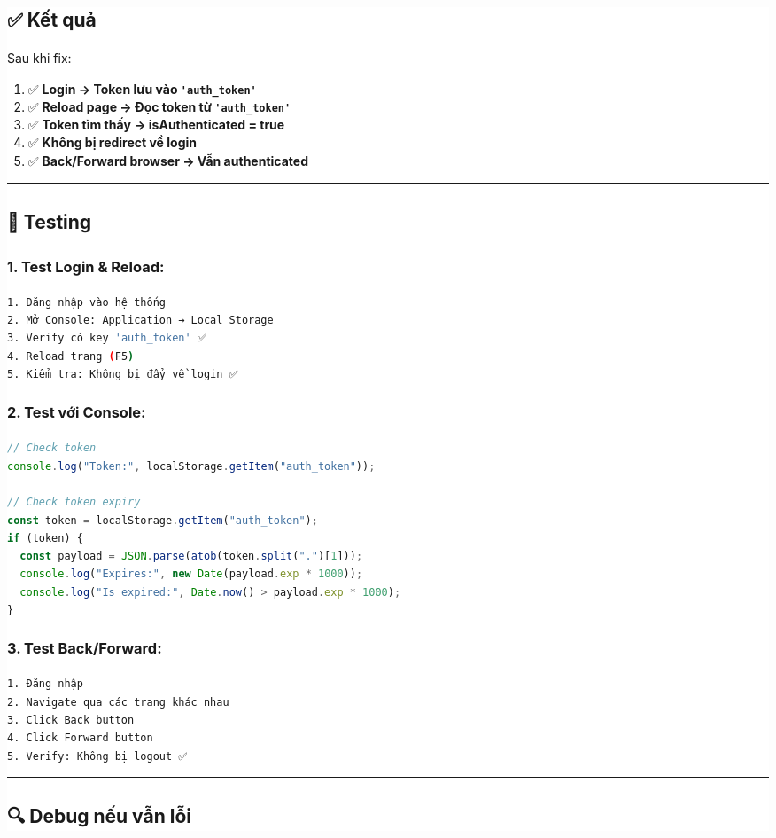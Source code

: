 ## ✅ Kết quả

Sau khi fix:

1. ✅ **Login → Token lưu vào `'auth_token'`**
2. ✅ **Reload page → Đọc token từ `'auth_token'`**
3. ✅ **Token tìm thấy → isAuthenticated = true**
4. ✅ **Không bị redirect về login**
5. ✅ **Back/Forward browser → Vẫn authenticated**

---

## 🧪 Testing

### 1. Test Login & Reload:

```bash
1. Đăng nhập vào hệ thống
2. Mở Console: Application → Local Storage
3. Verify có key 'auth_token' ✅
4. Reload trang (F5)
5. Kiểm tra: Không bị đẩy về login ✅
```

### 2. Test với Console:

```javascript
// Check token
console.log("Token:", localStorage.getItem("auth_token"));

// Check token expiry
const token = localStorage.getItem("auth_token");
if (token) {
  const payload = JSON.parse(atob(token.split(".")[1]));
  console.log("Expires:", new Date(payload.exp * 1000));
  console.log("Is expired:", Date.now() > payload.exp * 1000);
}
```

### 3. Test Back/Forward:

```bash
1. Đăng nhập
2. Navigate qua các trang khác nhau
3. Click Back button
4. Click Forward button
5. Verify: Không bị logout ✅
```

---

## 🔍 Debug nếu vẫn lỗi
